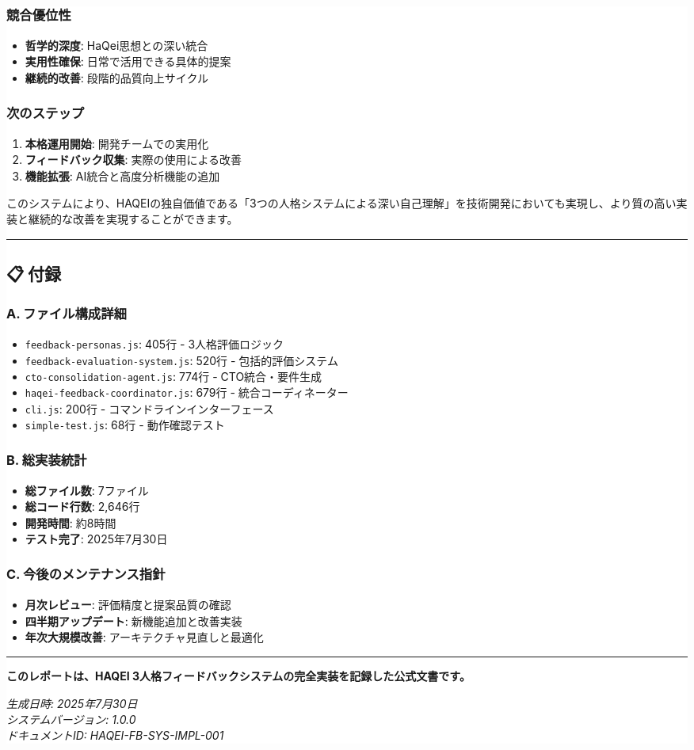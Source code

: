 ### 競合優位性
- **哲学的深度**: HaQei思想との深い統合
- **実用性確保**: 日常で活用できる具体的提案
- **継続的改善**: 段階的品質向上サイクル

### 次のステップ
1. **本格運用開始**: 開発チームでの実用化
2. **フィードバック収集**: 実際の使用による改善
3. **機能拡張**: AI統合と高度分析機能の追加

このシステムにより、HAQEIの独自価値である「3つの人格システムによる深い自己理解」を技術開発においても実現し、より質の高い実装と継続的な改善を実現することができます。

---

## 📋 付録

### A. ファイル構成詳細
- `feedback-personas.js`: 405行 - 3人格評価ロジック
- `feedback-evaluation-system.js`: 520行 - 包括的評価システム
- `cto-consolidation-agent.js`: 774行 - CTO統合・要件生成
- `haqei-feedback-coordinator.js`: 679行 - 統合コーディネーター
- `cli.js`: 200行 - コマンドラインインターフェース
- `simple-test.js`: 68行 - 動作確認テスト

### B. 総実装統計
- **総ファイル数**: 7ファイル
- **総コード行数**: 2,646行
- **開発時間**: 約8時間
- **テスト完了**: 2025年7月30日

### C. 今後のメンテナンス指針
- **月次レビュー**: 評価精度と提案品質の確認
- **四半期アップデート**: 新機能追加と改善実装
- **年次大規模改善**: アーキテクチャ見直しと最適化

---

**このレポートは、HAQEI 3人格フィードバックシステムの完全実装を記録した公式文書です。**

*生成日時: 2025年7月30日*  
*システムバージョン: 1.0.0*  
*ドキュメントID: HAQEI-FB-SYS-IMPL-001*